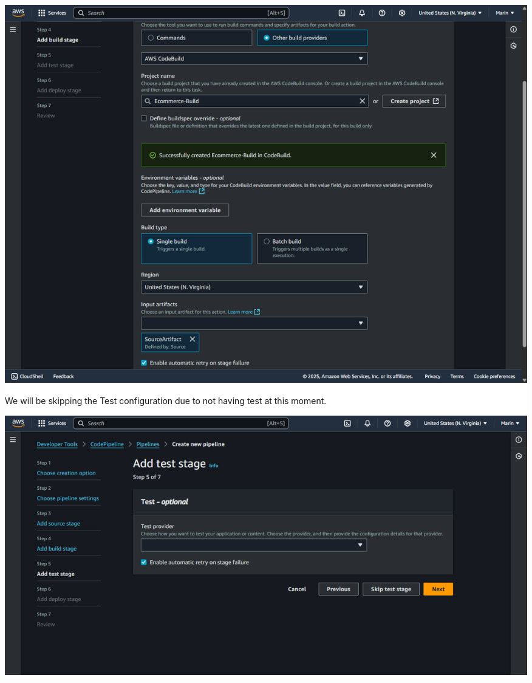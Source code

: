 ![Code Pipeline Step 4-1](doc/images/codepipeline/step-4-1.png)

We will be skipping the Test configuration due to not having test at this moment.

![Code Pipeline Step 5](doc/images/codepipeline/step-5.png)
